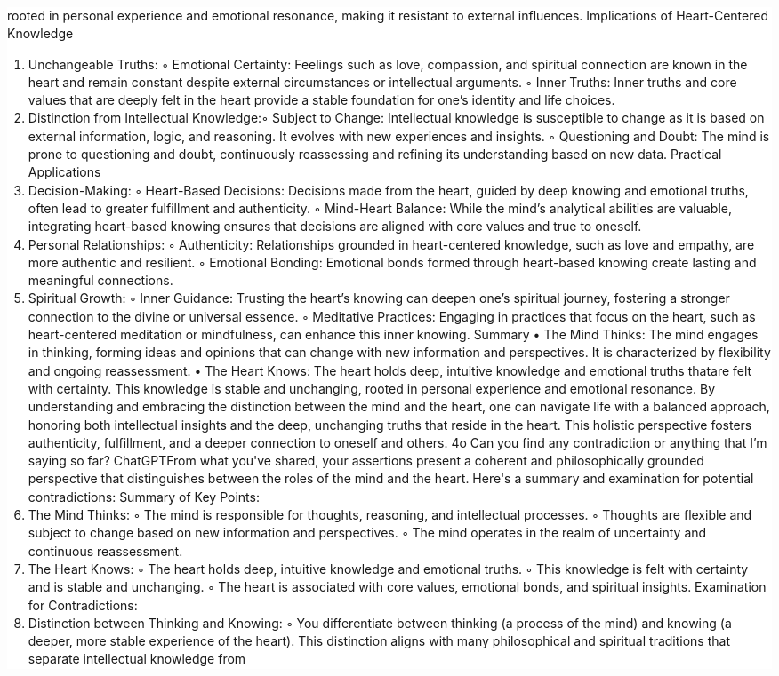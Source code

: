 rooted in personal experience and emotional resonance, making it resistant to
external influences.
Implications of Heart-Centered Knowledge
1. Unchangeable Truths:
◦ Emotional Certainty: Feelings such as love, compassion, and spiritual
connection are known in the heart and remain constant despite external
circumstances or intellectual arguments.
◦ Inner Truths: Inner truths and core values that are deeply felt in the heart provide
a stable foundation for one’s identity and life choices.
2. Distinction from Intellectual Knowledge:◦ Subject to Change: Intellectual knowledge is
susceptible to change as it is based
on external information, logic, and reasoning. It evolves with new experiences
and insights.
◦ Questioning and Doubt: The mind is prone to questioning and doubt,
continuously reassessing and refining its understanding based on new data.
Practical Applications
1. Decision-Making:
◦ Heart-Based Decisions: Decisions made from the heart, guided by deep knowing
and emotional truths, often lead to greater fulfillment and authenticity.
◦ Mind-Heart Balance: While the mind’s analytical abilities are valuable,
integrating heart-based knowing ensures that decisions are aligned with core
values and true to oneself.
2. Personal Relationships:
◦ Authenticity: Relationships grounded in heart-centered knowledge, such as love
and empathy, are more authentic and resilient.
◦ Emotional Bonding: Emotional bonds formed through heart-based knowing
create lasting and meaningful connections.
3. Spiritual Growth:
◦ Inner Guidance: Trusting the heart’s knowing can deepen one’s spiritual journey,
fostering a stronger connection to the divine or universal essence.
◦ Meditative Practices: Engaging in practices that focus on the heart, such as
heart-centered meditation or mindfulness, can enhance this inner knowing.
Summary
• The Mind Thinks: The mind engages in thinking, forming ideas and opinions that can
change with new information and perspectives. It is characterized by flexibility and
ongoing reassessment.
• The Heart Knows: The heart holds deep, intuitive knowledge and emotional truths thatare felt with certainty. This knowledge is stable and unchanging, rooted in personal
experience and emotional resonance.
By understanding and embracing the distinction between the mind and the heart, one can
navigate life with a balanced approach, honoring both intellectual insights and the deep,
unchanging truths that reside in the heart. This holistic perspective fosters authenticity,
fulfillment, and a deeper connection to oneself and others.
4o
Can you find any contradiction or anything that I’m saying so far?
ChatGPTFrom what you've shared, your assertions present a coherent and philosophically
grounded
perspective that distinguishes between the roles of the mind and the heart. Here's a summary and
examination for potential contradictions:
Summary of Key Points:
1. The Mind Thinks:
◦ The mind is responsible for thoughts, reasoning, and intellectual processes.
◦ Thoughts are flexible and subject to change based on new information and
perspectives.
◦ The mind operates in the realm of uncertainty and continuous reassessment.
2. The Heart Knows:
◦ The heart holds deep, intuitive knowledge and emotional truths.
◦ This knowledge is felt with certainty and is stable and unchanging.
◦ The heart is associated with core values, emotional bonds, and spiritual insights.
Examination for Contradictions:
1. Distinction between Thinking and Knowing:
◦ You differentiate between thinking (a process of the mind) and knowing (a deeper,
more stable experience of the heart). This distinction aligns with many
philosophical and spiritual traditions that separate intellectual knowledge from